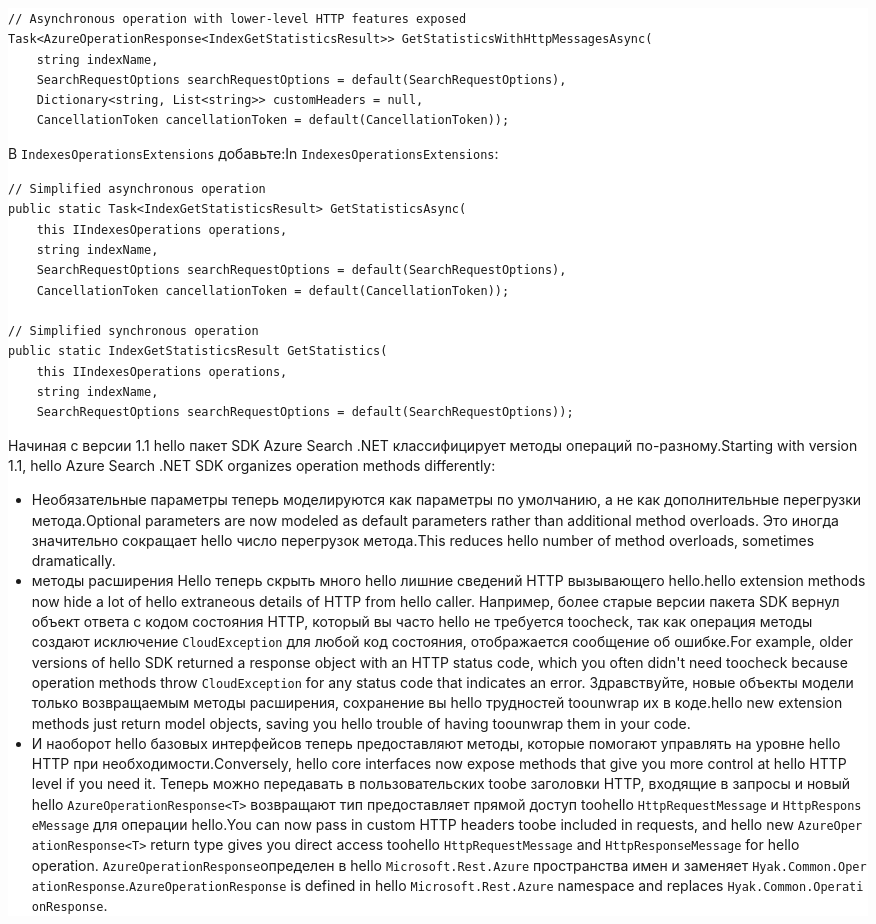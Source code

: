     // Asynchronous operation with lower-level HTTP features exposed
    Task<AzureOperationResponse<IndexGetStatisticsResult>> GetStatisticsWithHttpMessagesAsync(
        string indexName,
        SearchRequestOptions searchRequestOptions = default(SearchRequestOptions),
        Dictionary<string, List<string>> customHeaders = null,
        CancellationToken cancellationToken = default(CancellationToken));

<span data-ttu-id="d3a60-214">В `IndexesOperationsExtensions` добавьте:</span><span class="sxs-lookup"><span data-stu-id="d3a60-214">In `IndexesOperationsExtensions`:</span></span>

    // Simplified asynchronous operation
    public static Task<IndexGetStatisticsResult> GetStatisticsAsync(
        this IIndexesOperations operations,
        string indexName,
        SearchRequestOptions searchRequestOptions = default(SearchRequestOptions),
        CancellationToken cancellationToken = default(CancellationToken));

    // Simplified synchronous operation
    public static IndexGetStatisticsResult GetStatistics(
        this IIndexesOperations operations,
        string indexName,
        SearchRequestOptions searchRequestOptions = default(SearchRequestOptions));

<span data-ttu-id="d3a60-215">Начиная с версии 1.1 hello пакет SDK Azure Search .NET классифицирует методы операций по-разному.</span><span class="sxs-lookup"><span data-stu-id="d3a60-215">Starting with version 1.1, hello Azure Search .NET SDK organizes operation methods differently:</span></span>

* <span data-ttu-id="d3a60-216">Необязательные параметры теперь моделируются как параметры по умолчанию, а не как дополнительные перегрузки метода.</span><span class="sxs-lookup"><span data-stu-id="d3a60-216">Optional parameters are now modeled as default parameters rather than additional method overloads.</span></span> <span data-ttu-id="d3a60-217">Это иногда значительно сокращает hello число перегрузок метода.</span><span class="sxs-lookup"><span data-stu-id="d3a60-217">This reduces hello number of method overloads, sometimes dramatically.</span></span>
* <span data-ttu-id="d3a60-218">методы расширения Hello теперь скрыть много hello лишние сведений HTTP вызывающего hello.</span><span class="sxs-lookup"><span data-stu-id="d3a60-218">hello extension methods now hide a lot of hello extraneous details of HTTP from hello caller.</span></span> <span data-ttu-id="d3a60-219">Например, более старые версии пакета SDK вернул объект ответа с кодом состояния HTTP, который вы часто hello не требуется toocheck, так как операция методы создают исключение `CloudException` для любой код состояния, отображается сообщение об ошибке.</span><span class="sxs-lookup"><span data-stu-id="d3a60-219">For example, older versions of hello SDK returned a response object with an HTTP status code, which you often didn't need toocheck because operation methods throw `CloudException` for any status code that indicates an error.</span></span> <span data-ttu-id="d3a60-220">Здравствуйте, новые объекты модели только возвращаемым методы расширения, сохранение вы hello трудностей toounwrap их в коде.</span><span class="sxs-lookup"><span data-stu-id="d3a60-220">hello new extension methods just return model objects, saving you hello trouble of having toounwrap them in your code.</span></span>
* <span data-ttu-id="d3a60-221">И наоборот hello базовых интерфейсов теперь предоставляют методы, которые помогают управлять на уровне hello HTTP при необходимости.</span><span class="sxs-lookup"><span data-stu-id="d3a60-221">Conversely, hello core interfaces now expose methods that give you more control at hello HTTP level if you need it.</span></span> <span data-ttu-id="d3a60-222">Теперь можно передавать в пользовательских toobe заголовки HTTP, входящие в запросы и новый hello `AzureOperationResponse<T>` возвращают тип предоставляет прямой доступ toohello `HttpRequestMessage` и `HttpResponseMessage` для операции hello.</span><span class="sxs-lookup"><span data-stu-id="d3a60-222">You can now pass in custom HTTP headers toobe included in requests, and hello new `AzureOperationResponse<T>` return type gives you direct access toohello `HttpRequestMessage` and `HttpResponseMessage` for hello operation.</span></span> <span data-ttu-id="d3a60-223">`AzureOperationResponse`определен в hello `Microsoft.Rest.Azure` пространства имен и заменяет `Hyak.Common.OperationResponse`.</span><span class="sxs-lookup"><span data-stu-id="d3a60-223">`AzureOperationResponse` is defined in hello `Microsoft.Rest.Azure` namespace and replaces `Hyak.Common.OperationResponse`.</span></span>
